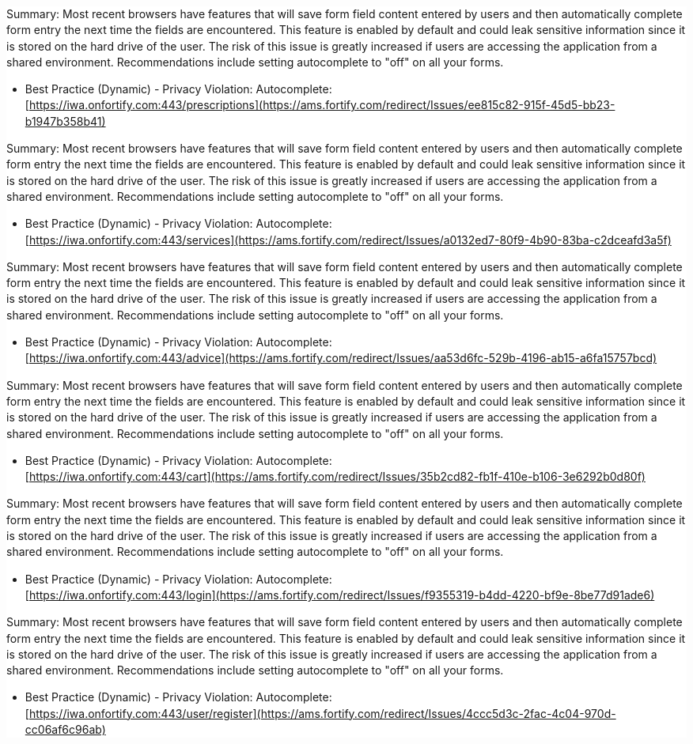 Summary:
Most recent browsers have features that will save form field content entered by users and then automatically complete form entry the next time the fields are encountered. This feature is enabled by default and could leak sensitive information since it is stored on the hard drive of the user. The risk of this issue is greatly increased if users are accessing the application from a shared environment. Recommendations include setting autocomplete to "off" on all your forms.
* Best Practice (Dynamic) - Privacy Violation: Autocomplete:    
[https://iwa.onfortify.com:443/prescriptions](https://ams.fortify.com/redirect/Issues/ee815c82-915f-45d5-bb23-b1947b358b41)

Summary:
Most recent browsers have features that will save form field content entered by users and then automatically complete form entry the next time the fields are encountered. This feature is enabled by default and could leak sensitive information since it is stored on the hard drive of the user. The risk of this issue is greatly increased if users are accessing the application from a shared environment. Recommendations include setting autocomplete to "off" on all your forms.
* Best Practice (Dynamic) - Privacy Violation: Autocomplete:    
[https://iwa.onfortify.com:443/services](https://ams.fortify.com/redirect/Issues/a0132ed7-80f9-4b90-83ba-c2dceafd3a5f)

Summary:
Most recent browsers have features that will save form field content entered by users and then automatically complete form entry the next time the fields are encountered. This feature is enabled by default and could leak sensitive information since it is stored on the hard drive of the user. The risk of this issue is greatly increased if users are accessing the application from a shared environment. Recommendations include setting autocomplete to "off" on all your forms.
* Best Practice (Dynamic) - Privacy Violation: Autocomplete:    
[https://iwa.onfortify.com:443/advice](https://ams.fortify.com/redirect/Issues/aa53d6fc-529b-4196-ab15-a6fa15757bcd)

Summary:
Most recent browsers have features that will save form field content entered by users and then automatically complete form entry the next time the fields are encountered. This feature is enabled by default and could leak sensitive information since it is stored on the hard drive of the user. The risk of this issue is greatly increased if users are accessing the application from a shared environment. Recommendations include setting autocomplete to "off" on all your forms.
* Best Practice (Dynamic) - Privacy Violation: Autocomplete:    
[https://iwa.onfortify.com:443/cart](https://ams.fortify.com/redirect/Issues/35b2cd82-fb1f-410e-b106-3e6292b0d80f)

Summary:
Most recent browsers have features that will save form field content entered by users and then automatically complete form entry the next time the fields are encountered. This feature is enabled by default and could leak sensitive information since it is stored on the hard drive of the user. The risk of this issue is greatly increased if users are accessing the application from a shared environment. Recommendations include setting autocomplete to "off" on all your forms.
* Best Practice (Dynamic) - Privacy Violation: Autocomplete:    
[https://iwa.onfortify.com:443/login](https://ams.fortify.com/redirect/Issues/f9355319-b4dd-4220-bf9e-8be77d91ade6)

Summary:
Most recent browsers have features that will save form field content entered by users and then automatically complete form entry the next time the fields are encountered. This feature is enabled by default and could leak sensitive information since it is stored on the hard drive of the user. The risk of this issue is greatly increased if users are accessing the application from a shared environment. Recommendations include setting autocomplete to "off" on all your forms.
* Best Practice (Dynamic) - Privacy Violation: Autocomplete:    
[https://iwa.onfortify.com:443/user/register](https://ams.fortify.com/redirect/Issues/4ccc5d3c-2fac-4c04-970d-cc06af6c96ab)
